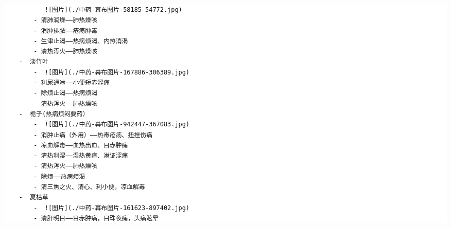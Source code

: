             -  ![图片](./中药-幕布图片-58185-54772.jpg)
            - 清肺润燥——肺热燥咳
            - 消肿排脓——疮疡肿毒
            - 生津止渴——热病烦渴、内热消渴
            - 清热泻火——肺热燥咳
        -  淡竹叶
            -  ![图片](./中药-幕布图片-167886-306389.jpg)
            - 利尿通淋——小便短赤涩痛
            - 除烦止渴——热病烦渴
            - 清热泻火——肺热燥咳
        -  栀子(热病烦闷要药）
            -  ![图片](./中药-幕布图片-942447-367083.jpg)
            - 消肿止痛（外用）——热毒疮疡、扭挫伤痛
            - 凉血解毒——血热出血、目赤肿痛
            - 清热利湿——湿热黄疸、淋证涩痛
            - 清热泻火——肺热燥咳
            - 除烦——热病烦渴
            - 清三焦之火、清心、利小便，凉血解毒
        -  夏枯草
            -  ![图片](./中药-幕布图片-161623-897402.jpg)
            - 清肝明目——目赤肿痛，目珠夜痛，头痛眩晕